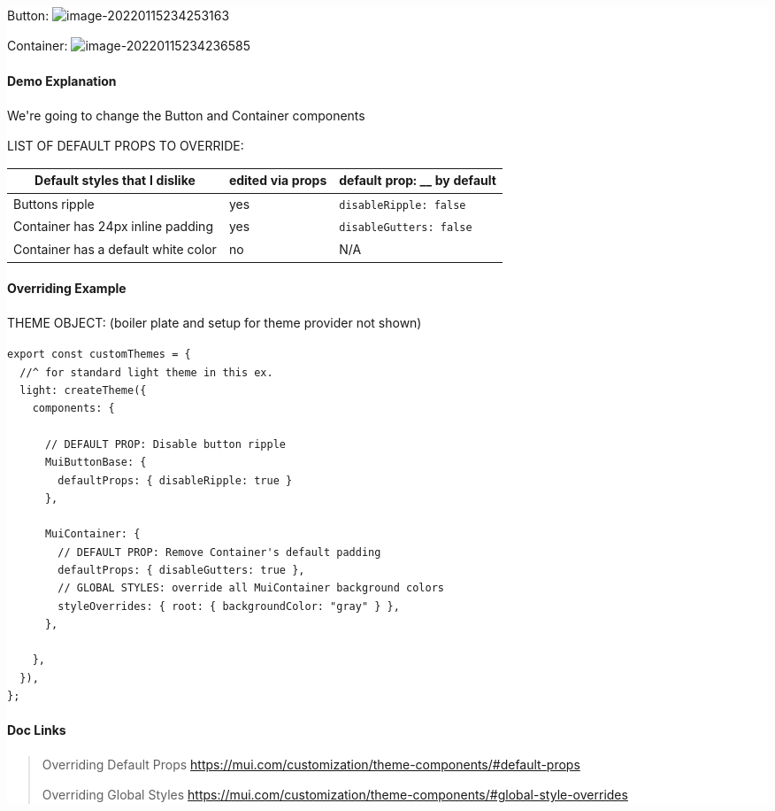 Button:		  ![image-20220115234253163](C:\Users\jason\AppData\Roaming\Typora\typora-user-images\image-20220115234253163.png)

Container:	 ![image-20220115234236585](C:\Users\jason\AppData\Roaming\Typora\typora-user-images\image-20220115234236585.png)

#### Demo Explanation

We're going to change the Button and Container components

LIST OF DEFAULT PROPS TO OVERRIDE:

| Default styles that I dislike       | edited via props | default prop: __ by default |
| ----------------------------------- | ---------------- | --------------------------- |
| Buttons ripple                      | yes              | `disableRipple: false`      |
| Container has 24px inline padding   | yes              | `disableGutters: false`     |
| Container has a default white color | no               | N/A                         |

#### Overriding Example

THEME OBJECT: (boiler plate and setup for theme provider not shown)

```react
export const customThemes = {
  //^ for standard light theme in this ex.
  light: createTheme({
    components: {
        
      // DEFAULT PROP: Disable button ripple
      MuiButtonBase: { 
        defaultProps: { disableRipple: true } 
      },
       
      MuiContainer: {
        // DEFAULT PROP: Remove Container's default padding
        defaultProps: { disableGutters: true },
        // GLOBAL STYLES: override all MuiContainer background colors
        styleOverrides: { root: { backgroundColor: "gray" } },
      },
        
    },
  }),
};
```

#### Doc Links

> Overriding Default Props
> https://mui.com/customization/theme-components/#default-props
>
> Overriding Global Styles
> https://mui.com/customization/theme-components/#global-style-overrides
